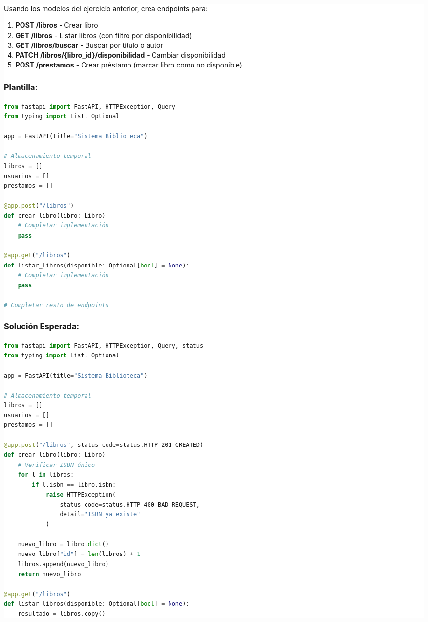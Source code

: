 Usando los modelos del ejercicio anterior, crea endpoints para:

1. **POST /libros** - Crear libro
2. **GET /libros** - Listar libros (con filtro por disponibilidad)
3. **GET /libros/buscar** - Buscar por título o autor
4. **PATCH /libros/{libro_id}/disponibilidad** - Cambiar disponibilidad
5. **POST /prestamos** - Crear préstamo (marcar libro como no disponible)

### Plantilla:

```python
from fastapi import FastAPI, HTTPException, Query
from typing import List, Optional

app = FastAPI(title="Sistema Biblioteca")

# Almacenamiento temporal
libros = []
usuarios = []
prestamos = []

@app.post("/libros")
def crear_libro(libro: Libro):
    # Completar implementación
    pass

@app.get("/libros")
def listar_libros(disponible: Optional[bool] = None):
    # Completar implementación
    pass

# Completar resto de endpoints
```

### Solución Esperada:

```python
from fastapi import FastAPI, HTTPException, Query, status
from typing import List, Optional

app = FastAPI(title="Sistema Biblioteca")

# Almacenamiento temporal
libros = []
usuarios = []
prestamos = []

@app.post("/libros", status_code=status.HTTP_201_CREATED)
def crear_libro(libro: Libro):
    # Verificar ISBN único
    for l in libros:
        if l.isbn == libro.isbn:
            raise HTTPException(
                status_code=status.HTTP_400_BAD_REQUEST,
                detail="ISBN ya existe"
            )

    nuevo_libro = libro.dict()
    nuevo_libro["id"] = len(libros) + 1
    libros.append(nuevo_libro)
    return nuevo_libro

@app.get("/libros")
def listar_libros(disponible: Optional[bool] = None):
    resultado = libros.copy()
```